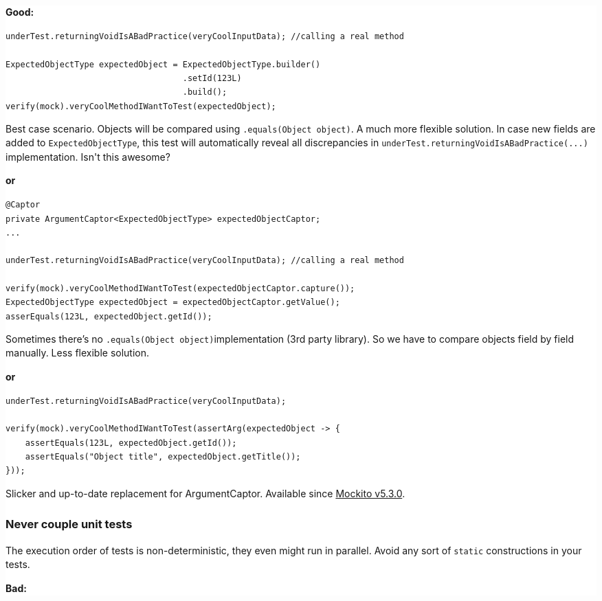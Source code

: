 **Good:**

```
underTest.returningVoidIsABadPractice(veryCoolInputData); //calling a real method

ExpectedObjectType expectedObject = ExpectedObjectType.builder()
                                    .setId(123L)
                                    .build();
verify(mock).veryCoolMethodIWantToTest(expectedObject);
```

Best case scenario.
Objects will be compared using `.equals(Object object)`.
A much more flexible solution.
In case new fields are added to `ExpectedObjectType`, this test will automatically reveal all discrepancies
in `underTest.returningVoidIsABadPractice(...)` implementation.
Isn't this awesome?

**or**

```
@Captor
private ArgumentCaptor<ExpectedObjectType> expectedObjectCaptor;
...

underTest.returningVoidIsABadPractice(veryCoolInputData); //calling a real method

verify(mock).veryCoolMethodIWantToTest(expectedObjectCaptor.capture());
ExpectedObjectType expectedObject = expectedObjectCaptor.getValue();
asserEquals(123L, expectedObject.getId());
```

Sometimes there’s no `.equals(Object object)`implementation (3rd party library).
So we have to compare objects field by field manually.
Less flexible solution.

**or**

```
underTest.returningVoidIsABadPractice(veryCoolInputData);

verify(mock).veryCoolMethodIWantToTest(assertArg(expectedObject -> {
    assertEquals(123L, expectedObject.getId());
    assertEquals("Object title", expectedObject.getTitle());
}));
```

Slicker and up-to-date replacement for ArgumentCaptor.
Available since [Mockito v5.3.0](https://github.com/mockito/mockito/releases/tag/v5.3.0).

### **Never couple unit tests**

The execution order of tests is non-deterministic, they even might run in parallel.
Avoid any sort of `static` constructions in your tests.

**Bad:**

